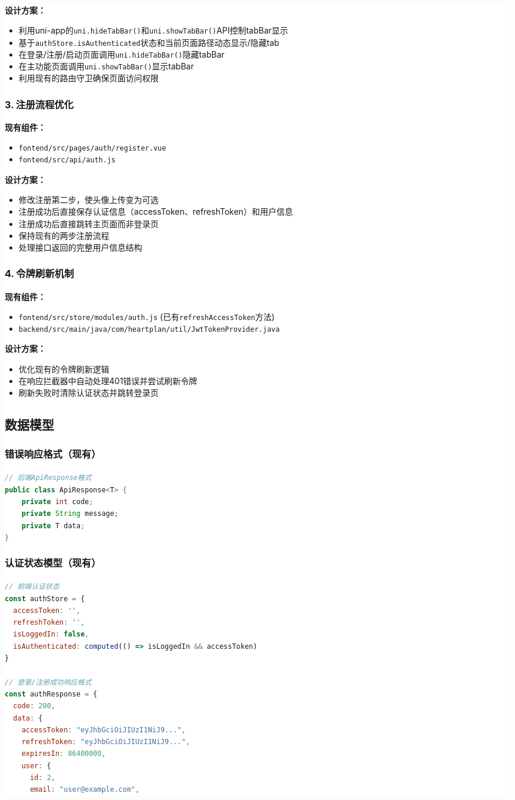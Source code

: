 **设计方案：**
- 利用uni-app的`uni.hideTabBar()`和`uni.showTabBar()`API控制tabBar显示
- 基于`authStore.isAuthenticated`状态和当前页面路径动态显示/隐藏tab
- 在登录/注册/启动页面调用`uni.hideTabBar()`隐藏tabBar
- 在主功能页面调用`uni.showTabBar()`显示tabBar
- 利用现有的路由守卫确保页面访问权限

### 3. 注册流程优化

**现有组件：**
- `fontend/src/pages/auth/register.vue`
- `fontend/src/api/auth.js`

**设计方案：**
- 修改注册第二步，使头像上传变为可选
- 注册成功后直接保存认证信息（accessToken、refreshToken）和用户信息
- 注册成功后直接跳转主页面而非登录页
- 保持现有的两步注册流程
- 处理接口返回的完整用户信息结构

### 4. 令牌刷新机制

**现有组件：**
- `fontend/src/store/modules/auth.js` (已有`refreshAccessToken`方法)
- `backend/src/main/java/com/heartplan/util/JwtTokenProvider.java`

**设计方案：**
- 优化现有的令牌刷新逻辑
- 在响应拦截器中自动处理401错误并尝试刷新令牌
- 刷新失败时清除认证状态并跳转登录页

## 数据模型

### 错误响应格式（现有）

```java
// 后端ApiResponse格式
public class ApiResponse<T> {
    private int code;
    private String message;
    private T data;
}
```

### 认证状态模型（现有）

```javascript
// 前端认证状态
const authStore = {
  accessToken: '',
  refreshToken: '',
  isLoggedIn: false,
  isAuthenticated: computed(() => isLoggedIn && accessToken)
}

// 登录/注册成功响应格式
const authResponse = {
  code: 200,
  data: {
    accessToken: "eyJhbGciOiJIUzI1NiJ9...",
    refreshToken: "eyJhbGciOiJIUzI1NiJ9...",
    expiresIn: 86400000,
    user: {
      id: 2,
      email: "user@example.com",
```